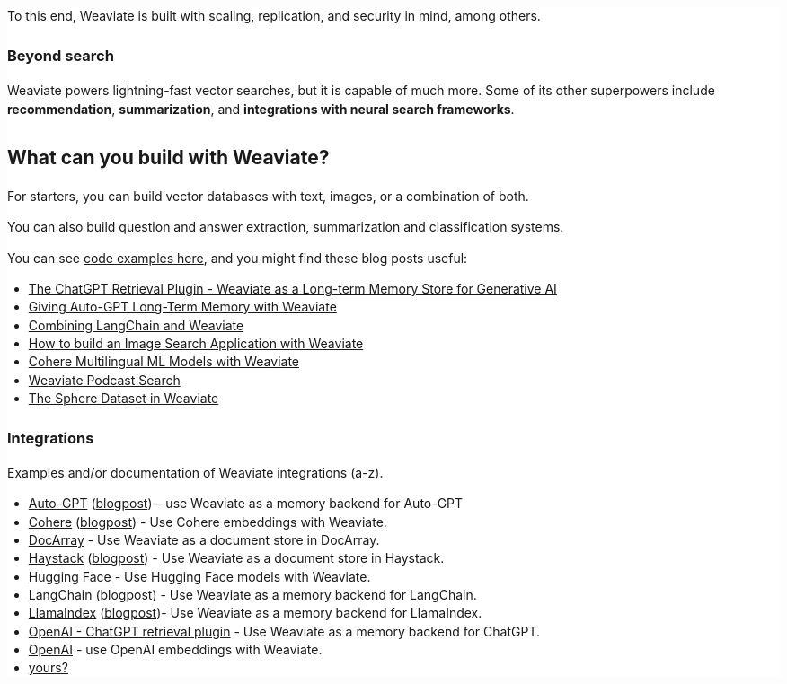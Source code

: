 To this end, Weaviate is built with [scaling](https://weaviate.io/developers/weaviate/concepts/cluster), [replication](https://weaviate.io/developers/weaviate/concepts/replication-architecture), and [security](https://weaviate.io/developers/weaviate/configuration/authentication) in mind, among others.

### Beyond search

Weaviate powers lightning-fast vector searches, but it is capable of much more. Some of its other superpowers include **recommendation**, **summarization**, and **integrations with neural search frameworks**.

## What can you build with Weaviate?

For starters, you can build vector databases with text, images, or a combination of both.

You can also build question and answer extraction, summarization and classification systems.

You can see [code examples here](https://github.com/weaviate/weaviate-examples), and you might find these blog posts useful:

- [The ChatGPT Retrieval Plugin - Weaviate as a Long-term Memory Store for Generative AI](https://weaviate.io/blog/weaviate-retrieval-plugin)
- [Giving Auto-GPT Long-Term Memory with Weaviate](https://weaviate.io/blog/autogpt-and-weaviate)
- [Combining LangChain and Weaviate](https://weaviate.io/blog/combining-langchain-and-weaviate)
- [How to build an Image Search Application with Weaviate](https://weaviate.io/blog/how-to-build-an-image-search-application-with-weaviate)
- [Cohere Multilingual ML Models with Weaviate](https://weaviate.io/blog/cohere-multilingual-with-weaviate)
- [Weaviate Podcast Search](https://weaviate.io/blog/weaviate-podcast-search)
- [The Sphere Dataset in Weaviate](https://weaviate.io/blog/sphere-dataset-in-weaviate)

### Integrations

Examples and/or documentation of Weaviate integrations (a-z).

- [Auto-GPT](https://github.com/Significant-Gravitas/Auto-GPT/blob/master/docs/configuration/memory.md#weaviate-setup) ([blogpost](https://weaviate.io/blog/autogpt-and-weaviate)) – use Weaviate as a memory backend for Auto-GPT
- [Cohere](https://weaviate.io/developers/weaviate/modules/retriever-vectorizer-modules/text2vec-cohere) ([blogpost](https://txt.cohere.com/embedding-archives-wikipedia/)) - Use Cohere embeddings with Weaviate.
- [DocArray](https://docarray.jina.ai/advanced/document-store/weaviate/) - Use Weaviate as a document store in DocArray.
- [Haystack](https://docs.haystack.deepset.ai/reference/document-store-api#weaviatedocumentstore) ([blogpost](https://www.deepset.ai/weaviate-vector-search-engine-integration)) - Use Weaviate as a document store in Haystack.
- [Hugging Face](https://weaviate.io/developers/weaviate/modules/retriever-vectorizer-modules/text2vec-huggingface) - Use Hugging Face models with Weaviate.
- [LangChain](https://python.langchain.com/en/latest/ecosystem/weaviate.html#weaviate) ([blogpost](https://weaviate.io/blog/combining-langchain-and-weaviate)) - Use Weaviate as a memory backend for LangChain.
- [LlamaIndex](https://gpt-index.readthedocs.io/en/latest/how_to/integrations/vector_stores.html) ([blogpost](https://weaviate.io/blog/llamaindex-and-weaviate))- Use Weaviate as a memory backend for LlamaIndex.
- [OpenAI - ChatGPT retrieval plugin](https://github.com/openai/chatgpt-retrieval-plugin/blob/main/docs/providers/weaviate/setup.md) - Use Weaviate as a memory backend for ChatGPT.
- [OpenAI](https://github.com/openai/openai-cookbook/tree/main/examples/vector_databases/weaviate) - use OpenAI embeddings with Weaviate.
- [yours?](https://weaviate.io/slack)
